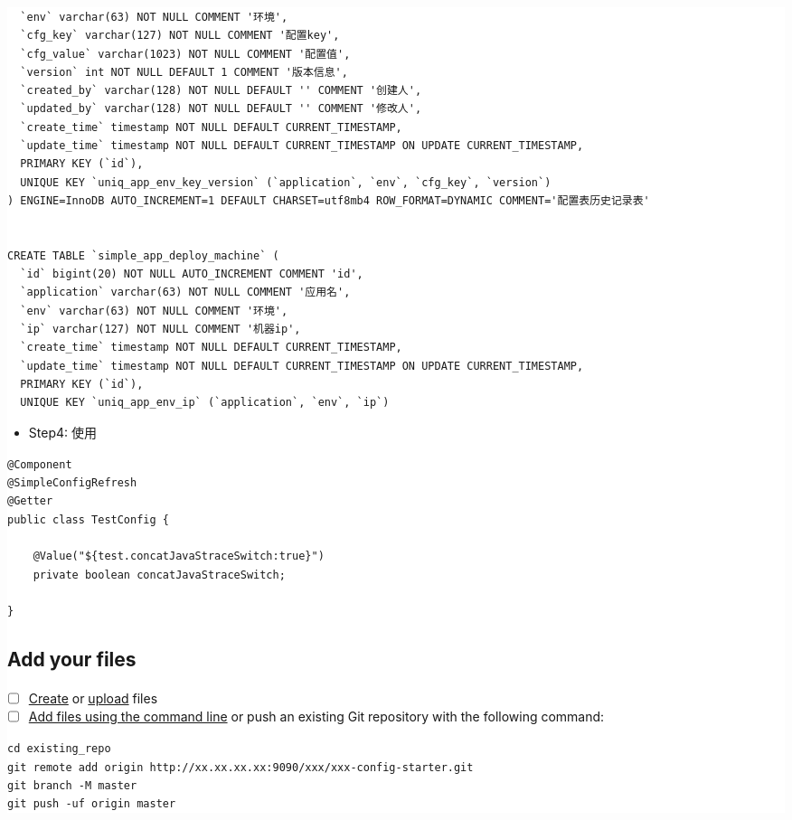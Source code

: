 ```mysql
  `env` varchar(63) NOT NULL COMMENT '环境',
  `cfg_key` varchar(127) NOT NULL COMMENT '配置key',
  `cfg_value` varchar(1023) NOT NULL COMMENT '配置值',
  `version` int NOT NULL DEFAULT 1 COMMENT '版本信息',
  `created_by` varchar(128) NOT NULL DEFAULT '' COMMENT '创建人',
  `updated_by` varchar(128) NOT NULL DEFAULT '' COMMENT '修改人',
  `create_time` timestamp NOT NULL DEFAULT CURRENT_TIMESTAMP,
  `update_time` timestamp NOT NULL DEFAULT CURRENT_TIMESTAMP ON UPDATE CURRENT_TIMESTAMP,
  PRIMARY KEY (`id`),
  UNIQUE KEY `uniq_app_env_key_version` (`application`, `env`, `cfg_key`, `version`)  
) ENGINE=InnoDB AUTO_INCREMENT=1 DEFAULT CHARSET=utf8mb4 ROW_FORMAT=DYNAMIC COMMENT='配置表历史记录表'


CREATE TABLE `simple_app_deploy_machine` (
  `id` bigint(20) NOT NULL AUTO_INCREMENT COMMENT 'id',
  `application` varchar(63) NOT NULL COMMENT '应用名',
  `env` varchar(63) NOT NULL COMMENT '环境',
  `ip` varchar(127) NOT NULL COMMENT '机器ip',
  `create_time` timestamp NOT NULL DEFAULT CURRENT_TIMESTAMP,
  `update_time` timestamp NOT NULL DEFAULT CURRENT_TIMESTAMP ON UPDATE CURRENT_TIMESTAMP,
  PRIMARY KEY (`id`),
  UNIQUE KEY `uniq_app_env_ip` (`application`, `env`, `ip`)  
```

- Step4: 使用
```
@Component
@SimpleConfigRefresh
@Getter
public class TestConfig {

    @Value("${test.concatJavaStraceSwitch:true}")
    private boolean concatJavaStraceSwitch;

}

```

## Add your files

- [ ] [Create](https://docs.gitlab.com/ee/user/project/repository/web_editor.html#create-a-file) or [upload](https://docs.gitlab.com/ee/user/project/repository/web_editor.html#upload-a-file) files
- [ ] [Add files using the command line](https://docs.gitlab.com/ee/gitlab-basics/add-file.html#add-a-file-using-the-command-line) or push an existing Git repository with the following command:

```
cd existing_repo
git remote add origin http://xx.xx.xx.xx:9090/xxx/xxx-config-starter.git
git branch -M master
git push -uf origin master
```
